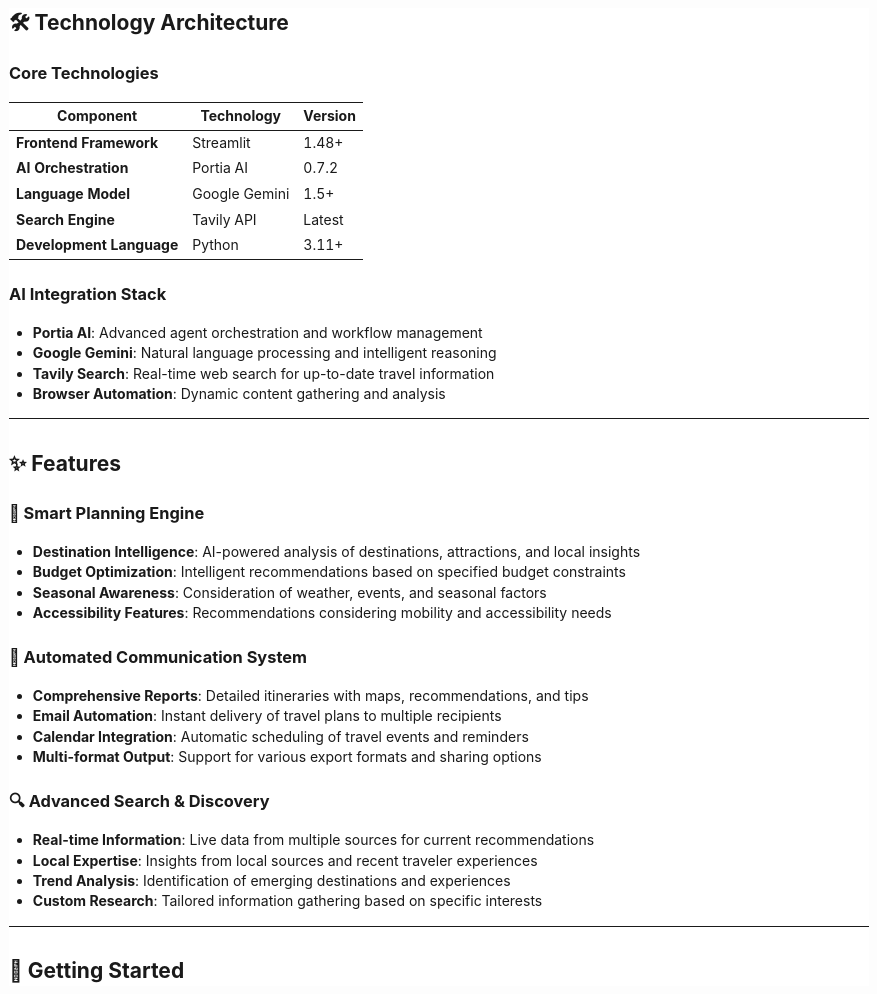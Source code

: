 
## 🛠️ Technology Architecture

### Core Technologies
| Component | Technology | Version |
|-----------|------------|---------|
| **Frontend Framework** | Streamlit | 1.48+ |
| **AI Orchestration** | Portia AI | 0.7.2 |
| **Language Model** | Google Gemini | 1.5+ |
| **Search Engine** | Tavily API | Latest |
| **Development Language** | Python | 3.11+ |

### AI Integration Stack
- **Portia AI**: Advanced agent orchestration and workflow management
- **Google Gemini**: Natural language processing and intelligent reasoning
- **Tavily Search**: Real-time web search for up-to-date travel information
- **Browser Automation**: Dynamic content gathering and analysis

---

## ✨ Features

### 🎯 Smart Planning Engine
- **Destination Intelligence**: AI-powered analysis of destinations, attractions, and local insights
- **Budget Optimization**: Intelligent recommendations based on specified budget constraints
- **Seasonal Awareness**: Consideration of weather, events, and seasonal factors
- **Accessibility Features**: Recommendations considering mobility and accessibility needs

### 📧 Automated Communication System
- **Comprehensive Reports**: Detailed itineraries with maps, recommendations, and tips
- **Email Automation**: Instant delivery of travel plans to multiple recipients
- **Calendar Integration**: Automatic scheduling of travel events and reminders
- **Multi-format Output**: Support for various export formats and sharing options

### 🔍 Advanced Search & Discovery
- **Real-time Information**: Live data from multiple sources for current recommendations
- **Local Expertise**: Insights from local sources and recent traveler experiences
- **Trend Analysis**: Identification of emerging destinations and experiences
- **Custom Research**: Tailored information gathering based on specific interests

---

## 🚀 Getting Started
